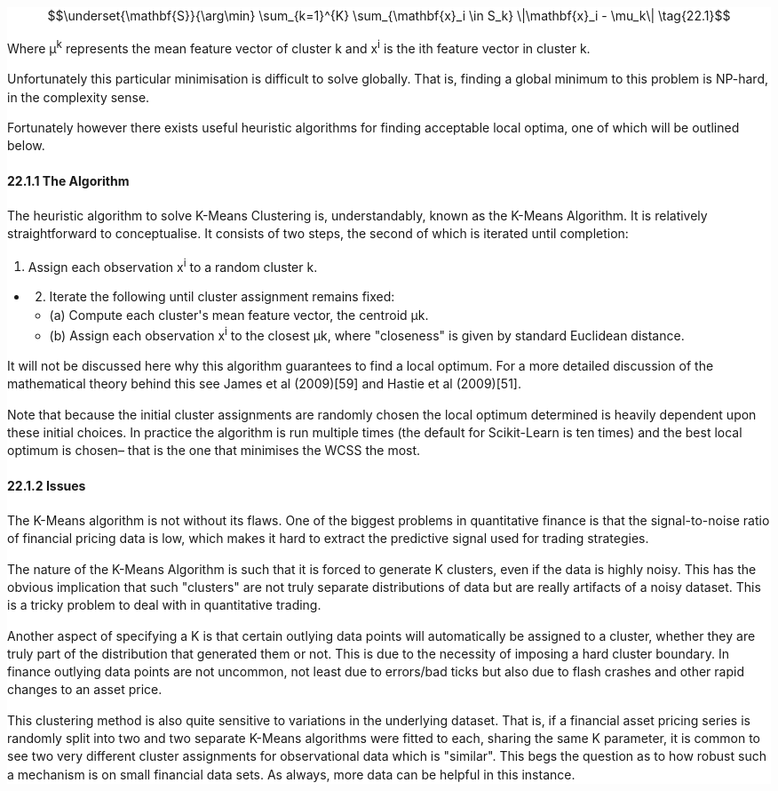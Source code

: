 $$\underset{\mathbf{S}}{\arg\min} \sum_{k=1}^{K} \sum_{\mathbf{x}_i \in S_k} \|\mathbf{x}_i - \mu_k\| \tag{22.1}$$

Where µ<sup>k</sup> represents the mean feature vector of cluster k and x<sup>i</sup> is the ith feature vector in cluster k.

Unfortunately this particular minimisation is difficult to solve globally. That is, finding a global minimum to this problem is NP-hard, in the complexity sense.

Fortunately however there exists useful heuristic algorithms for finding acceptable local optima, one of which will be outlined below.

#### 22.1.1 The Algorithm

The heuristic algorithm to solve K-Means Clustering is, understandably, known as the K-Means Algorithm. It is relatively straightforward to conceptualise. It consists of two steps, the second of which is iterated until completion:

1. Assign each observation x<sup>i</sup> to a random cluster k.

- 2. Iterate the following until cluster assignment remains fixed:
  - (a) Compute each cluster's mean feature vector, the centroid µk.
  - (b) Assign each observation x<sup>i</sup> to the closest µk, where "closeness" is given by standard Euclidean distance.

It will not be discussed here why this algorithm guarantees to find a local optimum. For a more detailed discussion of the mathematical theory behind this see James et al (2009)[59] and Hastie et al (2009)[51].

Note that because the initial cluster assignments are randomly chosen the local optimum determined is heavily dependent upon these initial choices. In practice the algorithm is run multiple times (the default for Scikit-Learn is ten times) and the best local optimum is chosen– that is the one that minimises the WCSS the most.

#### 22.1.2 Issues

The K-Means algorithm is not without its flaws. One of the biggest problems in quantitative finance is that the signal-to-noise ratio of financial pricing data is low, which makes it hard to extract the predictive signal used for trading strategies.

The nature of the K-Means Algorithm is such that it is forced to generate K clusters, even if the data is highly noisy. This has the obvious implication that such "clusters" are not truly separate distributions of data but are really artifacts of a noisy dataset. This is a tricky problem to deal with in quantitative trading.

Another aspect of specifying a K is that certain outlying data points will automatically be assigned to a cluster, whether they are truly part of the distribution that generated them or not. This is due to the necessity of imposing a hard cluster boundary. In finance outlying data points are not uncommon, not least due to errors/bad ticks but also due to flash crashes and other rapid changes to an asset price.

This clustering method is also quite sensitive to variations in the underlying dataset. That is, if a financial asset pricing series is randomly split into two and two separate K-Means algorithms were fitted to each, sharing the same K parameter, it is common to see two very different cluster assignments for observational data which is "similar". This begs the question as to how robust such a mechanism is on small financial data sets. As always, more data can be helpful in this instance.
